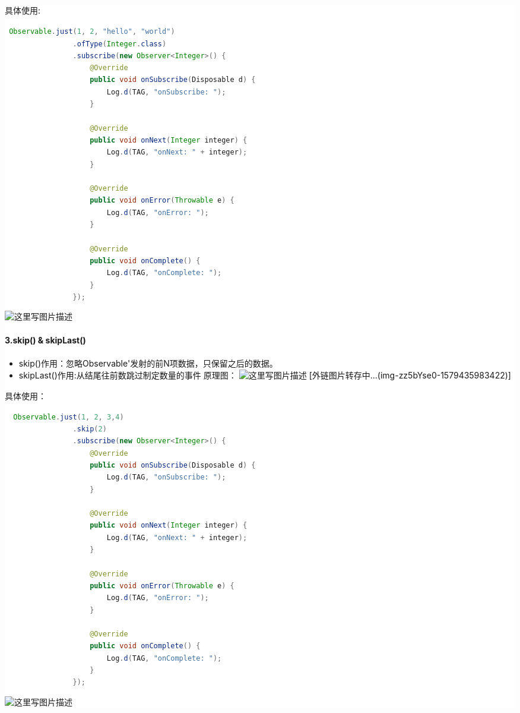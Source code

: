 具体使用:
```java
 Observable.just(1, 2, "hello", "world")
                .ofType(Integer.class)
                .subscribe(new Observer<Integer>() {
                    @Override
                    public void onSubscribe(Disposable d) {
                        Log.d(TAG, "onSubscribe: ");
                    }

                    @Override
                    public void onNext(Integer integer) {
                        Log.d(TAG, "onNext: " + integer);
                    }

                    @Override
                    public void onError(Throwable e) {
                        Log.d(TAG, "onError: ");
                    }

                    @Override
                    public void onComplete() {
                        Log.d(TAG, "onComplete: ");
                    }
                });
```
![这里写图片描述](https://img-blog.csdn.net/20180814201906593)

#### 3.skip() & skipLast()
* skip()作用：忽略Observable'发射的前N项数据，只保留之后的数据。
*  skipLast()作用:从结尾往前数跳过制定数量的事件 
原理图：
![这里写图片描述](https://imgconvert.csdnimg.cn/aHR0cHM6Ly9tY3hpYW9rZS5naXRib29rcy5pby9yeGRvY3MvY29udGVudC9pbWFnZXMvb3BlcmF0b3JzL3NraXAuYy5wbmc?x-oss-process=image/format,png)
[外链图片转存中...(img-zz5bYse0-1579435983422)]

具体使用：
```java
  Observable.just(1, 2, 3,4)
                .skip(2)
                .subscribe(new Observer<Integer>() {
                    @Override
                    public void onSubscribe(Disposable d) {
                        Log.d(TAG, "onSubscribe: ");
                    }

                    @Override
                    public void onNext(Integer integer) {
                        Log.d(TAG, "onNext: " + integer);
                    }

                    @Override
                    public void onError(Throwable e) {
                        Log.d(TAG, "onError: ");
                    }

                    @Override
                    public void onComplete() {
                        Log.d(TAG, "onComplete: ");
                    }
                });

```
![这里写图片描述](https://img-blog.csdn.net/20180814202606203)